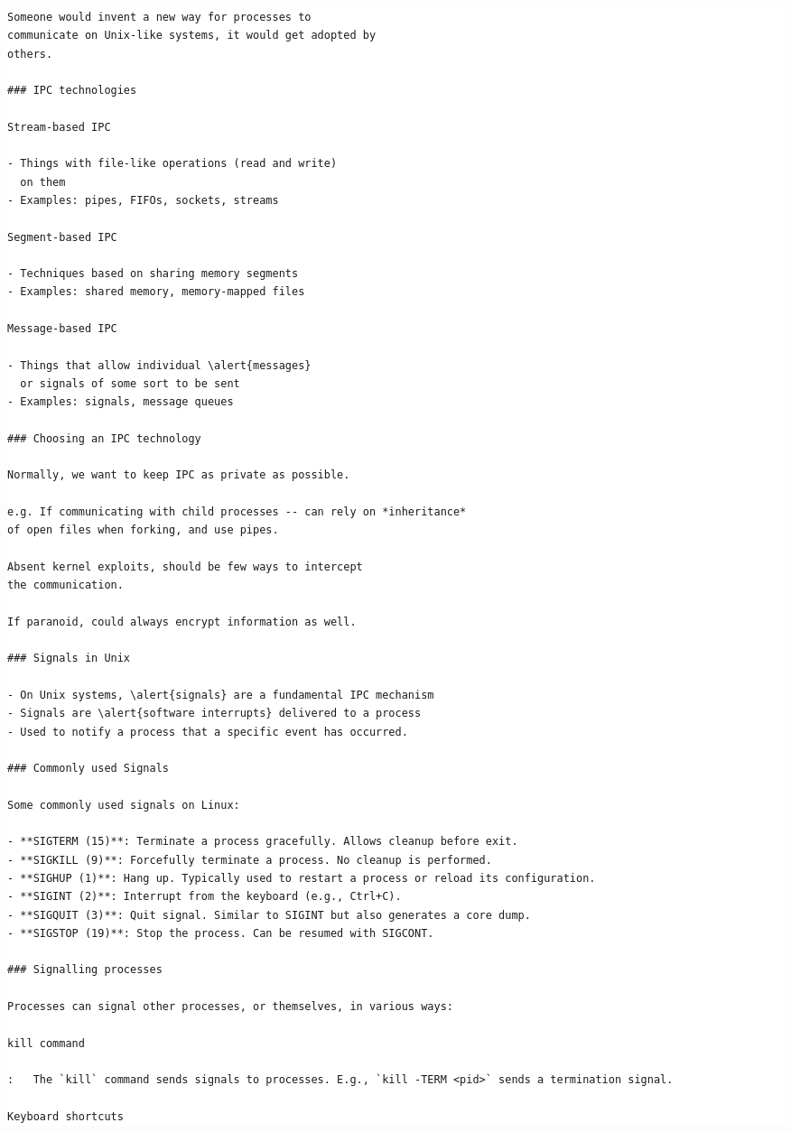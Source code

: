 ```
Someone would invent a new way for processes to
communicate on Unix-like systems, it would get adopted by
others. 

### IPC technologies

Stream-based IPC

- Things with file-like operations (read and write)
  on them
- Examples: pipes, FIFOs, sockets, streams

Segment-based IPC

- Techniques based on sharing memory segments
- Examples: shared memory, memory-mapped files

Message-based IPC

- Things that allow individual \alert{messages}
  or signals of some sort to be sent
- Examples: signals, message queues

### Choosing an IPC technology

Normally, we want to keep IPC as private as possible.

e.g. If communicating with child processes -- can rely on *inheritance*
of open files when forking, and use pipes.

Absent kernel exploits, should be few ways to intercept
the communication.

If paranoid, could always encrypt information as well.

### Signals in Unix

- On Unix systems, \alert{signals} are a fundamental IPC mechanism
- Signals are \alert{software interrupts} delivered to a process
- Used to notify a process that a specific event has occurred.

### Commonly used Signals

Some commonly used signals on Linux:

- **SIGTERM (15)**: Terminate a process gracefully. Allows cleanup before exit.
- **SIGKILL (9)**: Forcefully terminate a process. No cleanup is performed.
- **SIGHUP (1)**: Hang up. Typically used to restart a process or reload its configuration.
- **SIGINT (2)**: Interrupt from the keyboard (e.g., Ctrl+C).
- **SIGQUIT (3)**: Quit signal. Similar to SIGINT but also generates a core dump.
- **SIGSTOP (19)**: Stop the process. Can be resumed with SIGCONT.

### Signalling processes

Processes can signal other processes, or themselves, in various ways:

kill command

:   The `kill` command sends signals to processes. E.g., `kill -TERM <pid>` sends a termination signal.

Keyboard shortcuts

```